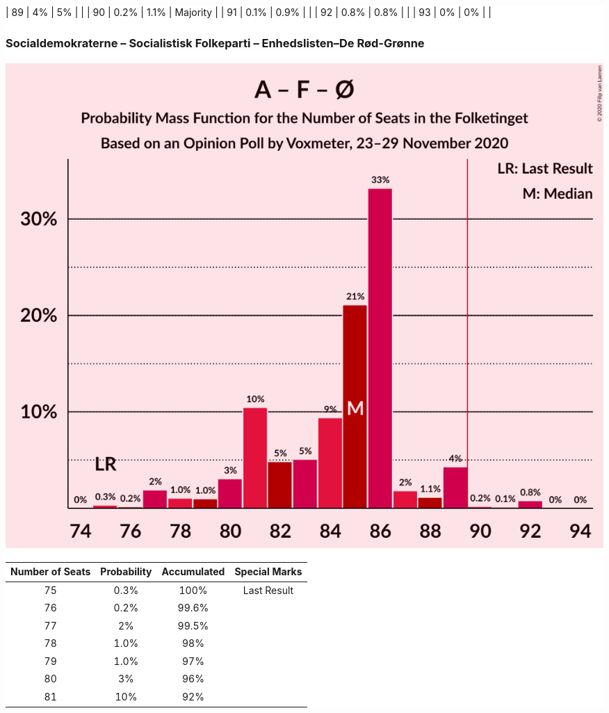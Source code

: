 | 89 | 4% | 5% |  |
| 90 | 0.2% | 1.1% | Majority |
| 91 | 0.1% | 0.9% |  |
| 92 | 0.8% | 0.8% |  |
| 93 | 0% | 0% |  |

### Socialdemokraterne – Socialistisk Folkeparti – Enhedslisten–De Rød-Grønne

![Graph with seats probability mass function not yet produced](2020-11-29-Voxmeter-coalitions-seats-pmf-a–f–ø.png "Seats Probability Mass Function")

| Number of Seats | Probability | Accumulated | Special Marks |
|:---------------:|:-----------:|:-----------:|:-------------:|
| 75 | 0.3% | 100% | Last Result |
| 76 | 0.2% | 99.6% |  |
| 77 | 2% | 99.5% |  |
| 78 | 1.0% | 98% |  |
| 79 | 1.0% | 97% |  |
| 80 | 3% | 96% |  |
| 81 | 10% | 92% |  |